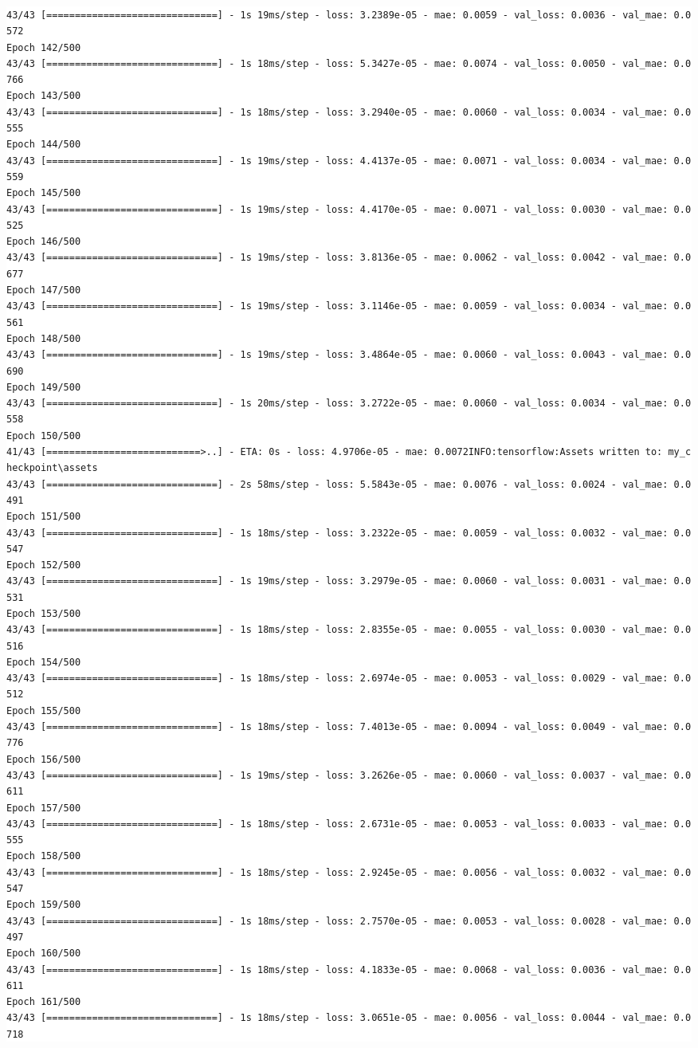    43/43 [==============================] - 1s 19ms/step - loss: 3.2389e-05 - mae: 0.0059 - val_loss: 0.0036 - val_mae: 0.0572
    Epoch 142/500
    43/43 [==============================] - 1s 18ms/step - loss: 5.3427e-05 - mae: 0.0074 - val_loss: 0.0050 - val_mae: 0.0766
    Epoch 143/500
    43/43 [==============================] - 1s 18ms/step - loss: 3.2940e-05 - mae: 0.0060 - val_loss: 0.0034 - val_mae: 0.0555
    Epoch 144/500
    43/43 [==============================] - 1s 19ms/step - loss: 4.4137e-05 - mae: 0.0071 - val_loss: 0.0034 - val_mae: 0.0559
    Epoch 145/500
    43/43 [==============================] - 1s 19ms/step - loss: 4.4170e-05 - mae: 0.0071 - val_loss: 0.0030 - val_mae: 0.0525
    Epoch 146/500
    43/43 [==============================] - 1s 19ms/step - loss: 3.8136e-05 - mae: 0.0062 - val_loss: 0.0042 - val_mae: 0.0677
    Epoch 147/500
    43/43 [==============================] - 1s 19ms/step - loss: 3.1146e-05 - mae: 0.0059 - val_loss: 0.0034 - val_mae: 0.0561
    Epoch 148/500
    43/43 [==============================] - 1s 19ms/step - loss: 3.4864e-05 - mae: 0.0060 - val_loss: 0.0043 - val_mae: 0.0690
    Epoch 149/500
    43/43 [==============================] - 1s 20ms/step - loss: 3.2722e-05 - mae: 0.0060 - val_loss: 0.0034 - val_mae: 0.0558
    Epoch 150/500
    41/43 [===========================>..] - ETA: 0s - loss: 4.9706e-05 - mae: 0.0072INFO:tensorflow:Assets written to: my_checkpoint\assets
    43/43 [==============================] - 2s 58ms/step - loss: 5.5843e-05 - mae: 0.0076 - val_loss: 0.0024 - val_mae: 0.0491
    Epoch 151/500
    43/43 [==============================] - 1s 18ms/step - loss: 3.2322e-05 - mae: 0.0059 - val_loss: 0.0032 - val_mae: 0.0547
    Epoch 152/500
    43/43 [==============================] - 1s 19ms/step - loss: 3.2979e-05 - mae: 0.0060 - val_loss: 0.0031 - val_mae: 0.0531
    Epoch 153/500
    43/43 [==============================] - 1s 18ms/step - loss: 2.8355e-05 - mae: 0.0055 - val_loss: 0.0030 - val_mae: 0.0516
    Epoch 154/500
    43/43 [==============================] - 1s 18ms/step - loss: 2.6974e-05 - mae: 0.0053 - val_loss: 0.0029 - val_mae: 0.0512
    Epoch 155/500
    43/43 [==============================] - 1s 18ms/step - loss: 7.4013e-05 - mae: 0.0094 - val_loss: 0.0049 - val_mae: 0.0776
    Epoch 156/500
    43/43 [==============================] - 1s 19ms/step - loss: 3.2626e-05 - mae: 0.0060 - val_loss: 0.0037 - val_mae: 0.0611
    Epoch 157/500
    43/43 [==============================] - 1s 18ms/step - loss: 2.6731e-05 - mae: 0.0053 - val_loss: 0.0033 - val_mae: 0.0555
    Epoch 158/500
    43/43 [==============================] - 1s 18ms/step - loss: 2.9245e-05 - mae: 0.0056 - val_loss: 0.0032 - val_mae: 0.0547
    Epoch 159/500
    43/43 [==============================] - 1s 18ms/step - loss: 2.7570e-05 - mae: 0.0053 - val_loss: 0.0028 - val_mae: 0.0497
    Epoch 160/500
    43/43 [==============================] - 1s 18ms/step - loss: 4.1833e-05 - mae: 0.0068 - val_loss: 0.0036 - val_mae: 0.0611
    Epoch 161/500
    43/43 [==============================] - 1s 18ms/step - loss: 3.0651e-05 - mae: 0.0056 - val_loss: 0.0044 - val_mae: 0.0718